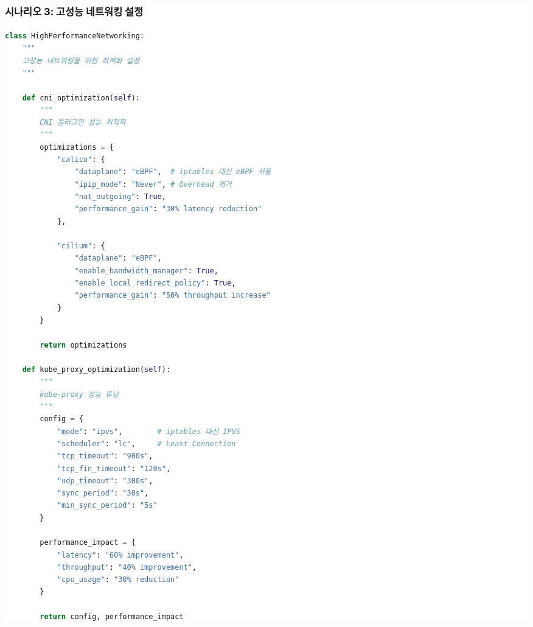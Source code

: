 ### 시나리오 3: 고성능 네트워킹 설정

```python
class HighPerformanceNetworking:
    """
    고성능 네트워킹을 위한 최적화 설정
    """
    
    def cni_optimization(self):
        """
        CNI 플러그인 성능 최적화
        """
        optimizations = {
            "calico": {
                "dataplane": "eBPF",  # iptables 대신 eBPF 사용
                "ipip_mode": "Never", # Overhead 제거
                "nat_outgoing": True,
                "performance_gain": "30% latency reduction"
            },
            
            "cilium": {
                "dataplane": "eBPF",
                "enable_bandwidth_manager": True,
                "enable_local_redirect_policy": True,
                "performance_gain": "50% throughput increase"
            }
        }
        
        return optimizations
    
    def kube_proxy_optimization(self):
        """
        kube-proxy 성능 튜닝
        """
        config = {
            "mode": "ipvs",        # iptables 대신 IPVS
            "scheduler": "lc",     # Least Connection
            "tcp_timeout": "900s",
            "tcp_fin_timeout": "120s",
            "udp_timeout": "300s",
            "sync_period": "30s",
            "min_sync_period": "5s"
        }
        
        performance_impact = {
            "latency": "60% improvement",
            "throughput": "40% improvement", 
            "cpu_usage": "30% reduction"
        }
        
        return config, performance_impact
```
